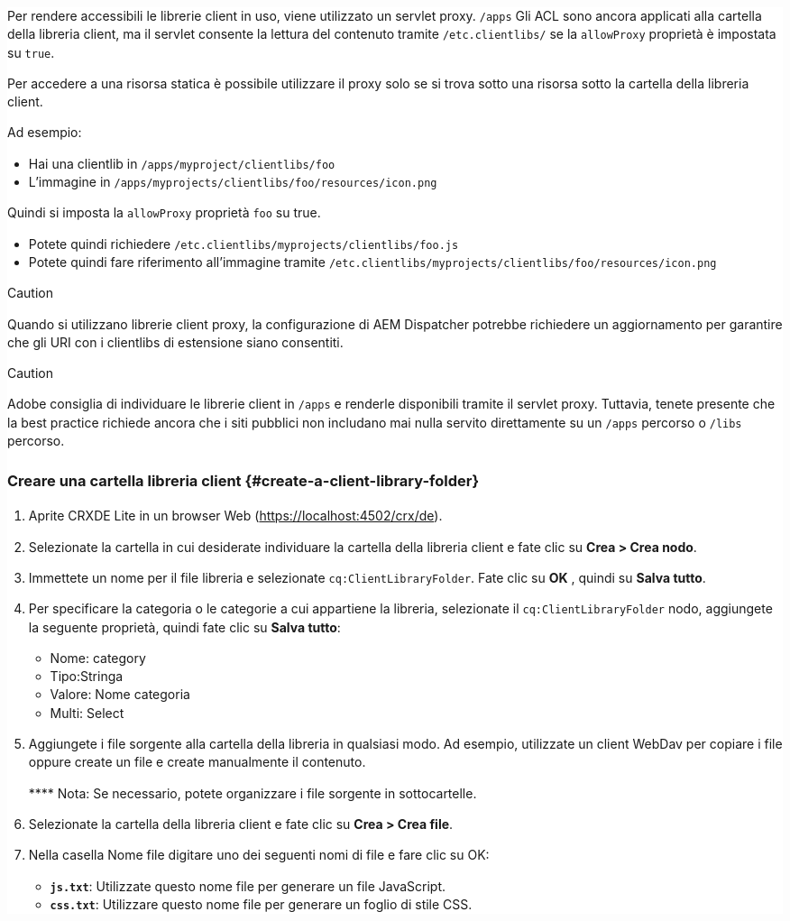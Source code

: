 Per rendere accessibili le librerie client in uso, viene utilizzato un servlet proxy. `/apps` Gli ACL sono ancora applicati alla cartella della libreria client, ma il servlet consente la lettura del contenuto tramite `/etc.clientlibs/` se la `allowProxy` proprietà è impostata su `true`.

Per accedere a una risorsa statica è possibile utilizzare il proxy solo se si trova sotto una risorsa sotto la cartella della libreria client.

Ad esempio:

* Hai una clientlib in `/apps/myproject/clientlibs/foo`
* L’immagine in `/apps/myprojects/clientlibs/foo/resources/icon.png`

Quindi si imposta la `allowProxy` proprietà `foo` su true.

* Potete quindi richiedere `/etc.clientlibs/myprojects/clientlibs/foo.js`
* Potete quindi fare riferimento all’immagine tramite `/etc.clientlibs/myprojects/clientlibs/foo/resources/icon.png`

>[!CAUTION]
>
>Quando si utilizzano librerie client proxy, la configurazione di AEM Dispatcher potrebbe richiedere un aggiornamento per garantire che gli URI con i clientlibs di estensione siano consentiti.

>[!CAUTION]
>
>Adobe consiglia di individuare le librerie client in `/apps` e renderle disponibili tramite il servlet proxy. Tuttavia, tenete presente che la best practice richiede ancora che i siti pubblici non includano mai nulla servito direttamente su un `/apps` percorso o `/libs` percorso.

### Creare una cartella libreria client {#create-a-client-library-folder}

1. Aprite CRXDE Lite in un browser Web ([https://localhost:4502/crx/de](https://localhost:4502/crx/de)).
1. Selezionate la cartella in cui desiderate individuare la cartella della libreria client e fate clic su **Crea > Crea nodo**.
1. Immettete un nome per il file libreria e selezionate `cq:ClientLibraryFolder`. Fate clic su **OK** , quindi su **Salva tutto**.
1. Per specificare la categoria o le categorie a cui appartiene la libreria, selezionate il `cq:ClientLibraryFolder` nodo, aggiungete la seguente proprietà, quindi fate clic su **Salva tutto**:

   * Nome: category
   * Tipo:Stringa
   * Valore: Nome categoria
   * Multi: Select

1. Aggiungete i file sorgente alla cartella della libreria in qualsiasi modo. Ad esempio, utilizzate un client WebDav per copiare i file oppure create un file e create manualmente il contenuto.

   **** Nota: Se necessario, potete organizzare i file sorgente in sottocartelle.

1. Selezionate la cartella della libreria client e fate clic su **Crea > Crea file**.
1. Nella casella Nome file digitare uno dei seguenti nomi di file e fare clic su OK:

   * **`js.txt`**: Utilizzate questo nome file per generare un file JavaScript.
   * **`css.txt`**: Utilizzare questo nome file per generare un foglio di stile CSS.

